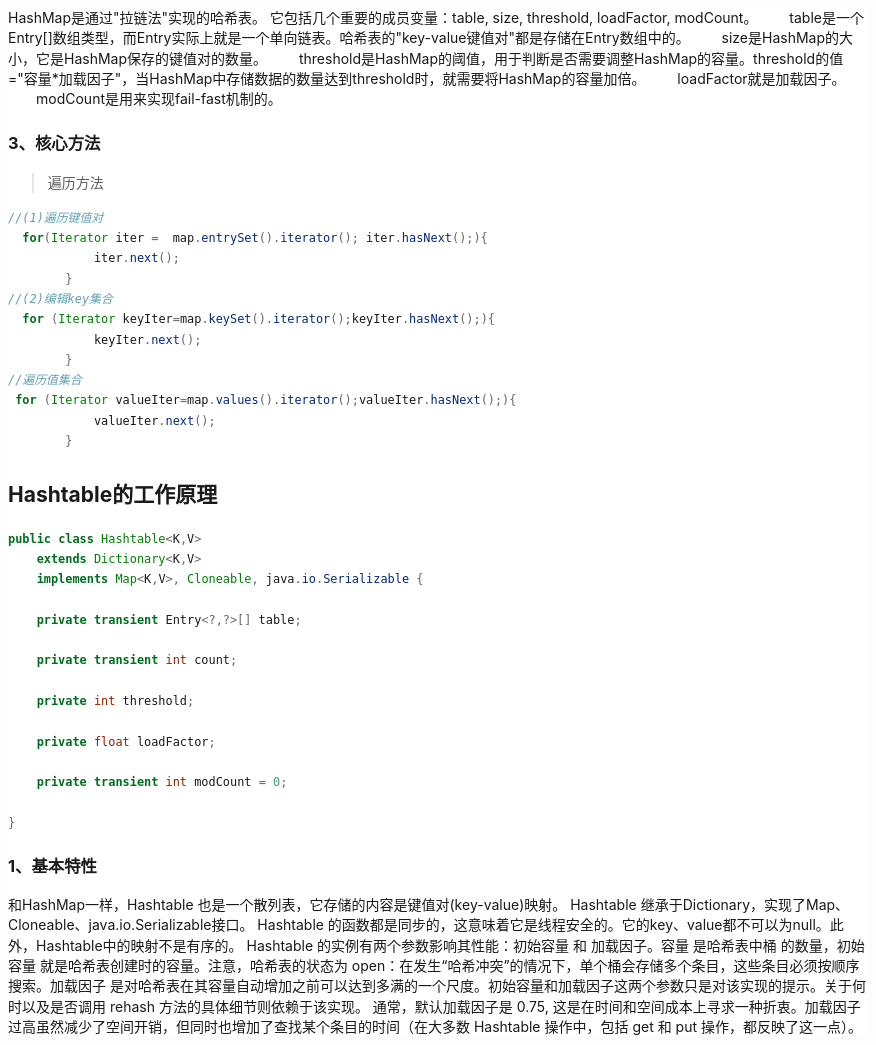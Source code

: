  HashMap是通过"拉链法"实现的哈希表。
它包括几个重要的成员变量：table, size, threshold, loadFactor, modCount。
　　table是一个Entry[]数组类型，而Entry实际上就是一个单向链表。哈希表的"key-value键值对"都是存储在Entry数组中的。 
　　size是HashMap的大小，它是HashMap保存的键值对的数量。 
　　threshold是HashMap的阈值，用于判断是否需要调整HashMap的容量。threshold的值="容量*加载因子"，当HashMap中存储数据的数量达到threshold时，就需要将HashMap的容量加倍。
　　loadFactor就是加载因子。 
　　modCount是用来实现fail-fast机制的。

### 3、核心方法
>遍历方法
```java
//(1)遍历键值对
  for(Iterator iter =  map.entrySet().iterator(); iter.hasNext();){
            iter.next();
        }
//(2)编辑key集合
  for (Iterator keyIter=map.keySet().iterator();keyIter.hasNext();){
            keyIter.next();
        }
//遍历值集合
 for (Iterator valueIter=map.values().iterator();valueIter.hasNext();){
            valueIter.next();
        }  
```

## Hashtable的工作原理

```java
public class Hashtable<K,V>
    extends Dictionary<K,V>
    implements Map<K,V>, Cloneable, java.io.Serializable {

    private transient Entry<?,?>[] table;
    
    private transient int count;

    private int threshold;

    private float loadFactor;

    private transient int modCount = 0;

}
```
### 1、基本特性
和HashMap一样，Hashtable 也是一个散列表，它存储的内容是键值对(key-value)映射。
Hashtable 继承于Dictionary，实现了Map、Cloneable、java.io.Serializable接口。
Hashtable 的函数都是同步的，这意味着它是线程安全的。它的key、value都不可以为null。此外，Hashtable中的映射不是有序的。
Hashtable 的实例有两个参数影响其性能：初始容量 和 加载因子。容量 是哈希表中桶 的数量，初始容量 就是哈希表创建时的容量。注意，哈希表的状态为 open：在发生“哈希冲突”的情况下，单个桶会存储多个条目，这些条目必须按顺序搜索。加载因子 是对哈希表在其容量自动增加之前可以达到多满的一个尺度。初始容量和加载因子这两个参数只是对该实现的提示。关于何时以及是否调用 rehash 方法的具体细节则依赖于该实现。
通常，默认加载因子是 0.75, 这是在时间和空间成本上寻求一种折衷。加载因子过高虽然减少了空间开销，但同时也增加了查找某个条目的时间（在大多数 Hashtable 操作中，包括 get 和 put 操作，都反映了这一点）。
